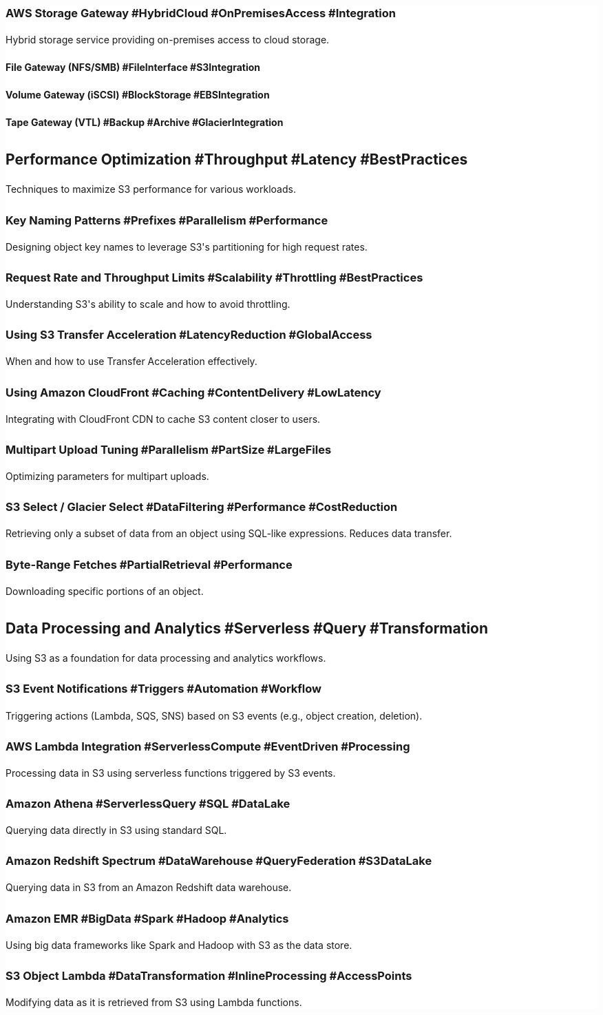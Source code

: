 ### AWS Storage Gateway #HybridCloud #OnPremisesAccess #Integration
Hybrid storage service providing on-premises access to cloud storage.
#### File Gateway (NFS/SMB) #FileInterface #S3Integration
#### Volume Gateway (iSCSI) #BlockStorage #EBSIntegration
#### Tape Gateway (VTL) #Backup #Archive #GlacierIntegration

## Performance Optimization #Throughput #Latency #BestPractices
Techniques to maximize S3 performance for various workloads.
### Key Naming Patterns #Prefixes #Parallelism #Performance
Designing object key names to leverage S3's partitioning for high request rates.
### Request Rate and Throughput Limits #Scalability #Throttling #BestPractices
Understanding S3's ability to scale and how to avoid throttling.
### Using S3 Transfer Acceleration #LatencyReduction #GlobalAccess
When and how to use Transfer Acceleration effectively.
### Using Amazon CloudFront #Caching #ContentDelivery #LowLatency
Integrating with CloudFront CDN to cache S3 content closer to users.
### Multipart Upload Tuning #Parallelism #PartSize #LargeFiles
Optimizing parameters for multipart uploads.
### S3 Select / Glacier Select #DataFiltering #Performance #CostReduction
Retrieving only a subset of data from an object using SQL-like expressions. Reduces data transfer.
### Byte-Range Fetches #PartialRetrieval #Performance
Downloading specific portions of an object.

## Data Processing and Analytics #Serverless #Query #Transformation
Using S3 as a foundation for data processing and analytics workflows.
### S3 Event Notifications #Triggers #Automation #Workflow
Triggering actions (Lambda, SQS, SNS) based on S3 events (e.g., object creation, deletion).
### AWS Lambda Integration #ServerlessCompute #EventDriven #Processing
Processing data in S3 using serverless functions triggered by S3 events.
### Amazon Athena #ServerlessQuery #SQL #DataLake
Querying data directly in S3 using standard SQL.
### Amazon Redshift Spectrum #DataWarehouse #QueryFederation #S3DataLake
Querying data in S3 from an Amazon Redshift data warehouse.
### Amazon EMR #BigData #Spark #Hadoop #Analytics
Using big data frameworks like Spark and Hadoop with S3 as the data store.
### S3 Object Lambda #DataTransformation #InlineProcessing #AccessPoints
Modifying data as it is retrieved from S3 using Lambda functions.